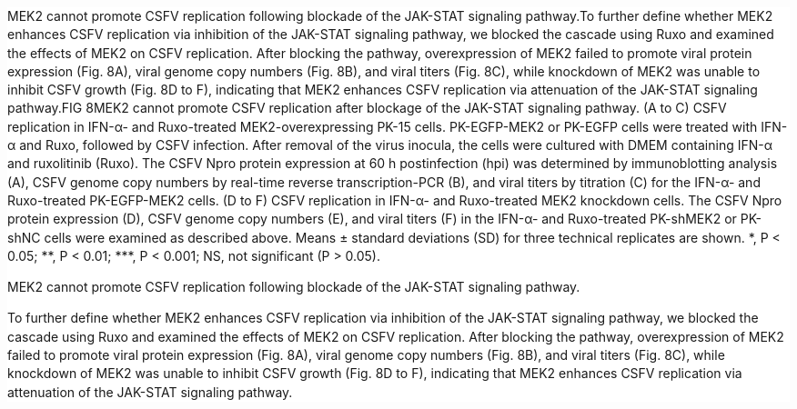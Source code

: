 MEK2 cannot promote CSFV replication following blockade of the JAK-STAT signaling pathway.To further define whether MEK2 enhances CSFV replication via inhibition of the JAK-STAT signaling pathway, we blocked the cascade using Ruxo and examined the effects of MEK2 on CSFV replication. After blocking the pathway, overexpression of MEK2 failed to promote viral protein expression (Fig. 8A), viral genome copy numbers (Fig. 8B), and viral titers (Fig. 8C), while knockdown of MEK2 was unable to inhibit CSFV growth (Fig. 8D to F), indicating that MEK2 enhances CSFV replication via attenuation of the JAK-STAT signaling pathway.FIG 8MEK2 cannot promote CSFV replication after blockage of the JAK-STAT signaling pathway. (A to C) CSFV replication in IFN-α- and Ruxo-treated MEK2-overexpressing PK-15 cells. PK-EGFP-MEK2 or PK-EGFP cells were treated with IFN-α and Ruxo, followed by CSFV infection. After removal of the virus inocula, the cells were cultured with DMEM containing IFN-α and ruxolitinib (Ruxo). The CSFV Npro protein expression at 60 h postinfection (hpi) was determined by immunoblotting analysis (A), CSFV genome copy numbers by real-time reverse transcription-PCR (B), and viral titers by titration (C) for the IFN-α- and Ruxo-treated PK-EGFP-MEK2 cells. (D to F) CSFV replication in IFN-α- and Ruxo-treated MEK2 knockdown cells. The CSFV Npro protein expression (D), CSFV genome copy numbers (E), and viral titers (F) in the IFN-α- and Ruxo-treated PK-shMEK2 or PK-shNC cells were examined as described above. Means ± standard deviations (SD) for three technical replicates are shown. *, P < 0.05; **, P < 0.01; ***, P < 0.001; NS, not significant (P > 0.05).

MEK2 cannot promote CSFV replication following blockade of the JAK-STAT signaling pathway.

To further define whether MEK2 enhances CSFV replication via inhibition of the JAK-STAT signaling pathway, we blocked the cascade using Ruxo and examined the effects of MEK2 on CSFV replication. After blocking the pathway, overexpression of MEK2 failed to promote viral protein expression (Fig. 8A), viral genome copy numbers (Fig. 8B), and viral titers (Fig. 8C), while knockdown of MEK2 was unable to inhibit CSFV growth (Fig. 8D to F), indicating that MEK2 enhances CSFV replication via attenuation of the JAK-STAT signaling pathway.

